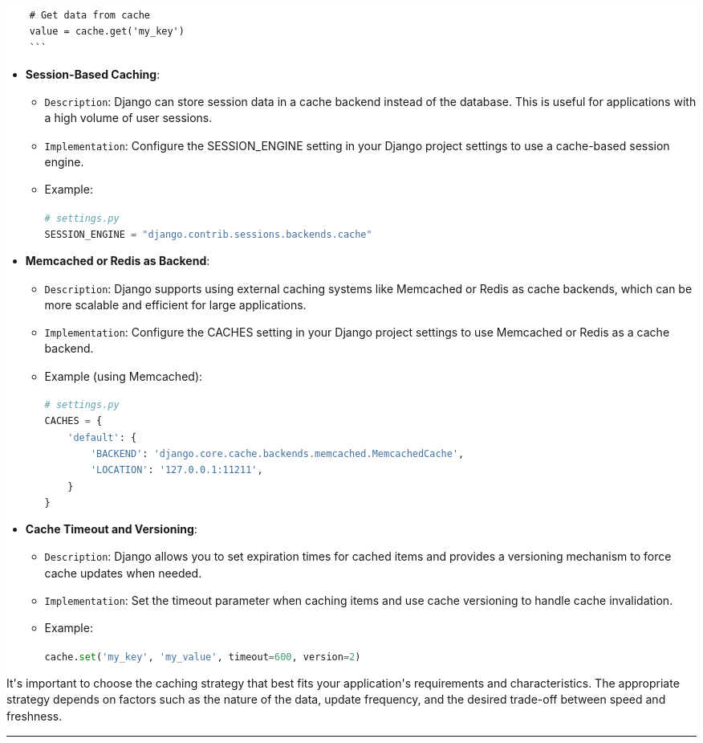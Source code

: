         # Get data from cache
        value = cache.get('my_key')
        ```

-   **Session-Based Caching**:

    -   `Description`: Django can store session data in a cache backend instead of the database. This is useful for applications with a high volume of user sessions.
    -   `Implementation`: Configure the SESSION_ENGINE setting in your Django project settings to use a cache-based session engine.
    -   Example:

        ```python
        # settings.py
        SESSION_ENGINE = "django.contrib.sessions.backends.cache"
        ```

-   **Memcached or Redis as Backend**:

    -   `Description`: Django supports using external caching systems like Memcached or Redis as cache backends, which can be more scalable and efficient for large applications.
    -   `Implementation`: Configure the CACHES setting in your Django project settings to use Memcached or Redis as a cache backend.
    -   Example (using Memcached):

        ```python
        # settings.py
        CACHES = {
            'default': {
                'BACKEND': 'django.core.cache.backends.memcached.MemcachedCache',
                'LOCATION': '127.0.0.1:11211',
            }
        }
        ```

-   **Cache Timeout and Versioning**:

    -   `Description`: Django allows you to set expiration times for cached items and provides a versioning mechanism to force cache updates when needed.
    -   `Implementation`: Set the timeout parameter when caching items and use cache versioning to handle cache invalidation.
    -   Example:

        ```python
        cache.set('my_key', 'my_value', timeout=600, version=2)
        ```

It's important to choose the caching strategy that best fits your application's requirements and characteristics. The appropriate strategy depends on factors such as the nature of the data, update frequency, and the desired trade-off between speed and freshness.

---